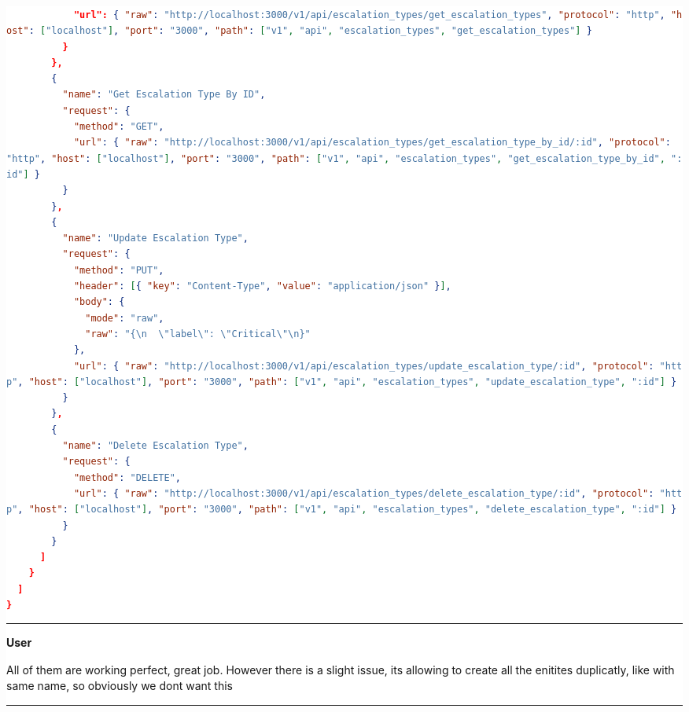```json
            "url": { "raw": "http://localhost:3000/v1/api/escalation_types/get_escalation_types", "protocol": "http", "host": ["localhost"], "port": "3000", "path": ["v1", "api", "escalation_types", "get_escalation_types"] }
          }
        },
        {
          "name": "Get Escalation Type By ID",
          "request": {
            "method": "GET",
            "url": { "raw": "http://localhost:3000/v1/api/escalation_types/get_escalation_type_by_id/:id", "protocol": "http", "host": ["localhost"], "port": "3000", "path": ["v1", "api", "escalation_types", "get_escalation_type_by_id", ":id"] }
          }
        },
        {
          "name": "Update Escalation Type",
          "request": {
            "method": "PUT",
            "header": [{ "key": "Content-Type", "value": "application/json" }],
            "body": {
              "mode": "raw",
              "raw": "{\n  \"label\": \"Critical\"\n}"
            },
            "url": { "raw": "http://localhost:3000/v1/api/escalation_types/update_escalation_type/:id", "protocol": "http", "host": ["localhost"], "port": "3000", "path": ["v1", "api", "escalation_types", "update_escalation_type", ":id"] }
          }
        },
        {
          "name": "Delete Escalation Type",
          "request": {
            "method": "DELETE",
            "url": { "raw": "http://localhost:3000/v1/api/escalation_types/delete_escalation_type/:id", "protocol": "http", "host": ["localhost"], "port": "3000", "path": ["v1", "api", "escalation_types", "delete_escalation_type", ":id"] }
          }
        }
      ]
    }
  ]
}
```

---

**User**

All of them are working perfect, great job.
However there is a slight issue, its allowing to create all the enitites duplicatly, like with same name, so obviously we dont want this

---
